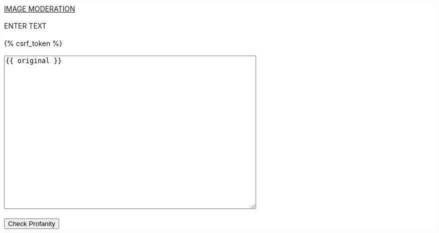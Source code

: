 </span>

</a>

<a href="Home.html#sec-31f2" data-page-id="92199917" class="u-border-
6 u-border-custom-color-2 u-btn u-btn-round u-button-style u-palette- 1 - light- 2
u-radius-6 u-text-black u-btn-4">IMAGE MODERATION</a>


</section>

<section class="u-clearfix u-image u-shading u-section-2" id="sec-5cb6"
data-image-width="1280" data-image-height="640">

<div class="u-clearfix u-sheet u-valign-bottom-sm u-valign-middle-xl u-
sheet-1">

<div class="u-clearfix u-expanded-width-lg u-expanded-width-md u-
expanded-width-sm u-expanded-width-xl u-gutter-18 u-layout-wrap u-layout-
wrap-1">

<div class="u-layout">

<div class="u-layout-row">

<div class="u-align-left u-container-style u-layout-cell u-size-30 u-
white u-layout-cell-1">

<div class="u-container-layout u-valign-bottom-xs u-valign-top-lg u-
valign-top-xl u-container-layout-1">

<p class="u-text u-text-1">ENTER TEXT<span style="font-weight:
700;"></span>

</p>

<form action="/profanity_text/#scrollresult" method="post">

{% csrf_token %}

<div class="form-floating">

<textarea name="content" id="content" class="p-1 m-4"
placeholder="Leave a comment here" id="floatingTextarea" rows="20"
cols="60">{{ original }}</textarea>

<label for="floatingTextarea"></label>

</div>


<button type="submit" value="Check Profanity" class="btn btn-lg
btn-dark mx-4">Check Profanity</button>

</form>

</div>

</div>

<div class="u-container-style u-layout-cell u-size-30 u-layout-cell-2">

<div class="u-container-layout u-container-layout-2">
